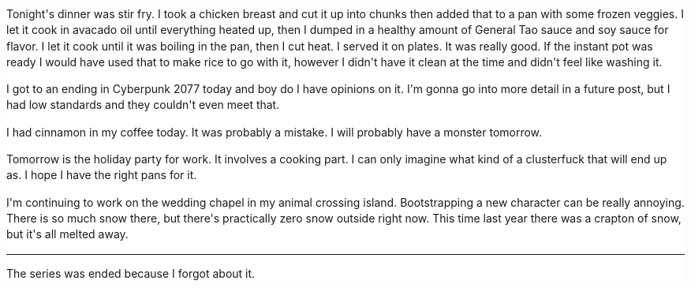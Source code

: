 Tonight's dinner was stir fry. I took a chicken breast and cut it up
into chunks then added that to a pan with some frozen veggies. I let
it cook in avacado oil until everything heated up, then I dumped in a
healthy amount of General Tao sauce and soy sauce for flavor. I let it
cook until it was boiling in the pan, then I cut heat. I served it on
plates. It was really good. If the instant pot was ready I would have
used that to make rice to go with it, however I didn't have it clean
at the time and didn't feel like washing it.

I got to an ending in Cyberpunk 2077 today and boy do I have opinions
on it. I'm gonna go into more detail in a future post, but I had low
standards and they couldn't even meet that.

I had cinnamon in my coffee today. It was probably a mistake. I will
probably have a monster tomorrow.

Tomorrow is the holiday party for work. It involves a cooking part. I
can only imagine what kind of a clusterfuck that will end up as. I
hope I have the right pans for it.

I'm continuing to work on the wedding chapel in my animal crossing
island. Bootstrapping a new character can be really annoying. There is
so much snow there, but there's practically zero snow outside right
now. This time last year there was a crapton of snow, but it's all
melted away.

---

The series was ended because I forgot about it.
